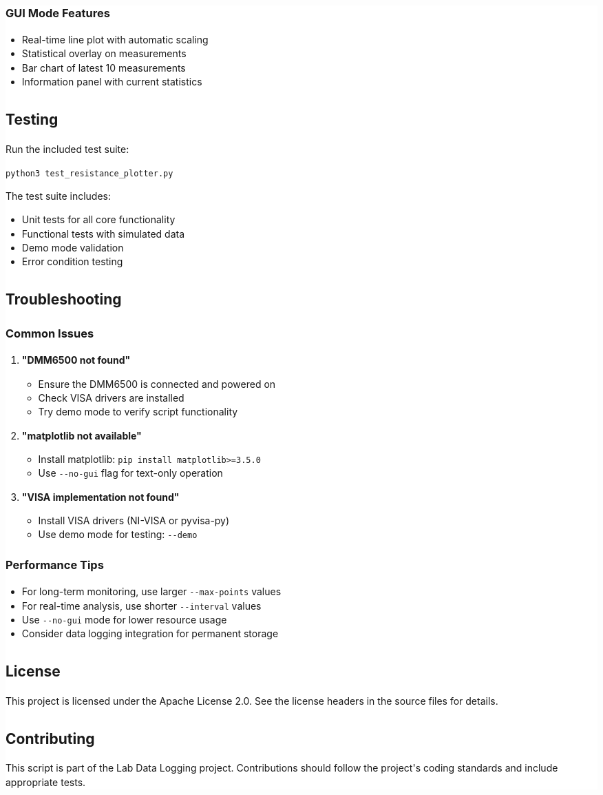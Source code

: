 ### GUI Mode Features
- Real-time line plot with automatic scaling
- Statistical overlay on measurements
- Bar chart of latest 10 measurements
- Information panel with current statistics

## Testing

Run the included test suite:
```bash
python3 test_resistance_plotter.py
```

The test suite includes:
- Unit tests for all core functionality
- Functional tests with simulated data
- Demo mode validation
- Error condition testing

## Troubleshooting

### Common Issues

1. **"DMM6500 not found"**
   - Ensure the DMM6500 is connected and powered on
   - Check VISA drivers are installed
   - Try demo mode to verify script functionality

2. **"matplotlib not available"**
   - Install matplotlib: `pip install matplotlib>=3.5.0`
   - Use `--no-gui` flag for text-only operation

3. **"VISA implementation not found"**
   - Install VISA drivers (NI-VISA or pyvisa-py)
   - Use demo mode for testing: `--demo`

### Performance Tips

- For long-term monitoring, use larger `--max-points` values
- For real-time analysis, use shorter `--interval` values
- Use `--no-gui` mode for lower resource usage
- Consider data logging integration for permanent storage

## License

This project is licensed under the Apache License 2.0. See the license headers in the source files for details.

## Contributing

This script is part of the Lab Data Logging project. Contributions should follow the project's coding standards and include appropriate tests.